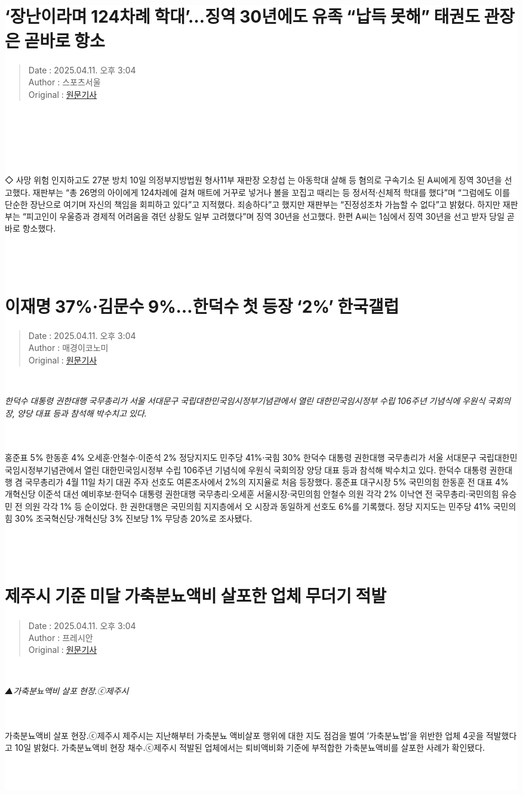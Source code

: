   
# ‘장난이라며 124차례 학대’…징역 30년에도 유족 “납득 못해” 태권도 관장은 곧바로 항소  
  
> Date : 2025.04.11. 오후 3:04  
> Author : 스포츠서울  
> Original : [원문기사](https://n.news.naver.com/mnews/article/468/0001139373?sid=102)  
<br/>  
  
<img alt="" class="_LAZY_LOADING _LAZY_LOADING_INIT_HIDE" src="https://imgnews.pstatic.net/image/468/2025/04/11/0001139373_001_20250411150416439.jpg?type=w860" id="img1" style="display: none;"></img>  
<br/><br/>  
  
◇ 사망 위험 인지하고도 27분 방치 10일 의정부지방법원 형사11부 재판장 오창섭 는 아동학대 살해 등 혐의로 구속기소 된 A씨에게 징역 30년을 선고했다.
재판부는 “총 26명의 아이에게 124차례에 걸쳐 매트에 거꾸로 넣거나 볼을 꼬집고 때리는 등 정서적·신체적 학대를 했다”며 “그럼에도 이를 단순한 장난으로 여기며 자신의 책임을 회피하고 있다”고 지적했다.
죄송하다”고 했지만 재판부는 “진정성조차 가늠할 수 없다”고 밝혔다.
하지만 재판부는 “피고인이 우울증과 경제적 어려움을 겪던 상황도 일부 고려했다”며 징역 30년을 선고했다.
한편 A씨는 1심에서 징역 30년을 선고 받자 당일 곧바로 항소했다.  
<br/><br/><br/>  

  
# 이재명 37%·김문수 9%…한덕수 첫 등장 ‘2%’ 한국갤럽  
  
> Date : 2025.04.11. 오후 3:04  
> Author : 매경이코노미  
> Original : [원문기사](https://n.news.naver.com/mnews/article/024/0000096291?sid=102)  
<br/>  
  
<img alt=" 한덕수 대통령 권한대행 국무총리가 서울 서대문구 국립대한민국임시정부기념관에서 열린 대한민국임시정부 수립 106주년 기념식에 우원식 국회의장, 양당 대표 등과 참석해 박수치고 있다." class="_LAZY_LOADING _LAZY_LOADING_INIT_HIDE" src="https://imgnews.pstatic.net/image/024/2025/04/11/0000096291_001_20250411150412409.png?type=w860" id="img1" style="display: none;"></img><em class="img_desc"> 한덕수 대통령 권한대행 국무총리가 서울 서대문구 국립대한민국임시정부기념관에서 열린 대한민국임시정부 수립 106주년 기념식에 우원식 국회의장, 양당 대표 등과 참석해 박수치고 있다.</em>  
<br/><br/>  
  
홍준표 5% 한동훈 4% 오세훈·안철수·이준석 2% 정당지지도 민주당 41%·국힘 30% 한덕수 대통령 권한대행 국무총리가 서울 서대문구 국립대한민국임시정부기념관에서 열린 대한민국임시정부 수립 106주년 기념식에 우원식 국회의장 양당 대표 등과 참석해 박수치고 있다.
한덕수 대통령 권한대행 겸 국무총리가 4월 11일 차기 대권 주자 선호도 여론조사에서 2%의 지지율로 처음 등장했다.
홍준표 대구시장 5% 국민의힘 한동훈 전 대표 4% 개혁신당 이준석 대선 예비후보·한덕수 대통령 권한대행 국무총리·오세훈 서울시장·국민의힘 안철수 의원 각각 2% 이낙연 전 국무총리·국민의힘 유승민 전 의원 각각 1% 등 순이었다.
한 권한대행은 국민의힘 지지층에서 오 시장과 동일하게 선호도 6%를 기록했다.
정당 지지도는 민주당 41% 국민의힘 30% 조국혁신당·개혁신당 3% 진보당 1% 무당층 20%로 조사됐다.  
<br/><br/><br/>  

  
# 제주시 기준 미달 가축분뇨액비 살포한 업체 무더기 적발  
  
> Date : 2025.04.11. 오후 3:04  
> Author : 프레시안  
> Original : [원문기사](https://n.news.naver.com/mnews/article/002/0002383107?sid=102)  
<br/>  
  
<img alt="▲가축분뇨액비 살포 현장.ⓒ제주시" class="_LAZY_LOADING _LAZY_LOADING_INIT_HIDE" src="https://imgnews.pstatic.net/image/002/2025/04/11/0002383107_001_20250411150411993.png?type=w860" id="img1" style="display: none;"></img><em class="img_desc">▲가축분뇨액비 살포 현장.ⓒ제주시</em>  
<br/><br/>  
  
가축분뇨액비 살포 현장.ⓒ제주시 제주시는 지난해부터 가축분뇨 액비살포 행위에 대한 지도 점검을 벌여 ‘가축분뇨법’을 위반한 업체 4곳을 적발했다고 10일 밝혔다.
가축분뇨액비 현장 채수.ⓒ제주시 적발된 업체에서는 퇴비액비화 기준에 부적합한 가축분뇨액비를 살포한 사례가 확인됐다.  
<br/><br/><br/>  
